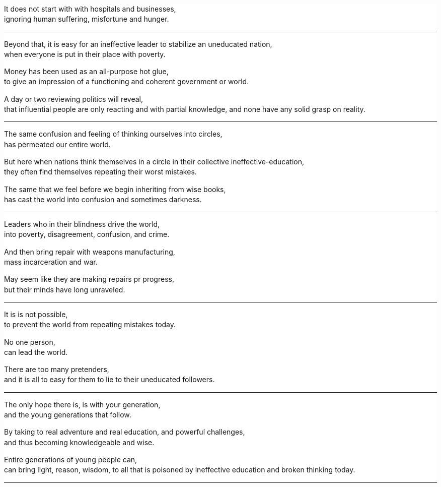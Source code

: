 It does not start with with hospitals and businesses,\
ignoring human suffering, misfortune and hunger.

---

Beyond that, it is easy for an ineffective leader to stabilize an uneducated nation,\
when everyone is put in their place with poverty.

Money has been used as an all-purpose hot glue,\
to give an impression of a functioning and coherent government or world.

A day or two reviewing politics will reveal,\
that influential people are only reacting and with partial knowledge, and none have any solid grasp on reality.

---

The same confusion and feeling of thinking ourselves into circles,\
has permeated our entire world.

But here when nations think themselves in a circle in their collective ineffective-education,\
they often find themselves repeating their worst mistakes.

The same that we feel before we begin inheriting from wise books,\
has cast the world into confusion and sometimes darkness.

---

Leaders who in their blindness drive the world,\
into poverty, disagreement, confusion, and crime.

And then bring repair with weapons manufacturing,\
mass incarceration and war.

May seem like they are making repairs pr progress,\
but their minds have long unraveled.

---

It is is not possible,\
to prevent the world from repeating mistakes today.

No one person,\
can lead the world.

There are too many pretenders,\
and it is all to easy for them to lie to their uneducated followers.

---

The only hope there is, is with your generation,\
and the young generations that follow.

By taking to real adventure and real education, and powerful challenges,\
and thus becoming knowledgeable and wise.

Entire generations of young people can,\
can bring light, reason, wisdom, to all that is poisoned by ineffective education and broken thinking today.

---